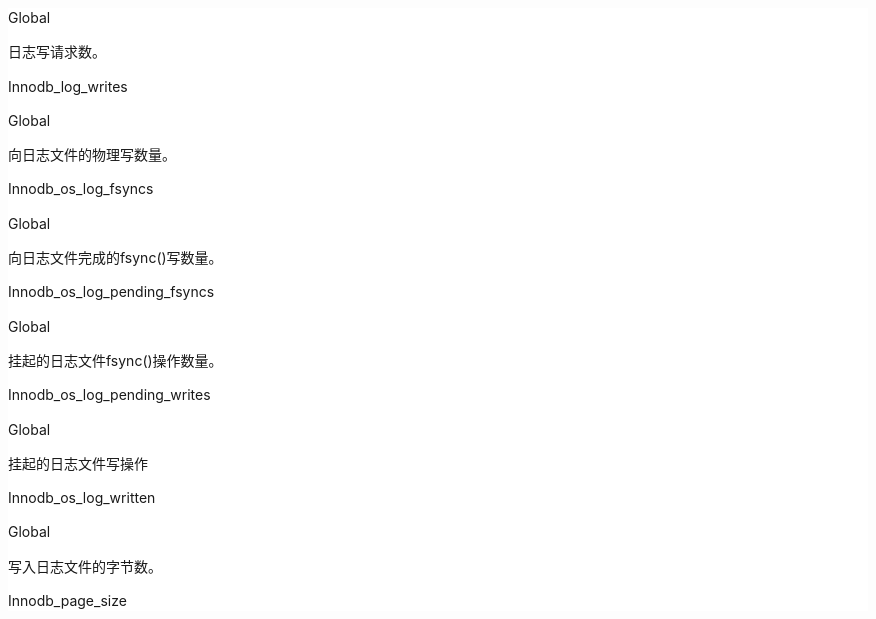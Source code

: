 <p>Global</p>
</td>
<td>
<p>日志写请求数。</p>
</td>
</tr>
<tr>
<td>
<p>Innodb_log_writes</p>
</td>
<td>
<p>Global</p>
</td>
<td>
<p>向日志文件的物理写数量。</p>
</td>
</tr>
<tr>
<td>
<p>Innodb_os_log_fsyncs</p>
</td>
<td>
<p>Global</p>
</td>
<td>
<p>向日志文件完成的fsync()写数量。</p>
</td>
</tr>
<tr>
<td>
<p>Innodb_os_log_pending_fsyncs</p>
</td>
<td>
<p>Global</p>
</td>
<td>
<p>挂起的日志文件fsync()操作数量。</p>
</td>
</tr>
<tr>
<td>
<p>Innodb_os_log_pending_writes</p>
</td>
<td>
<p>Global</p>
</td>
<td>
<p>挂起的日志文件写操作</p>
</td>
</tr>
<tr>
<td>
<p>Innodb_os_log_written</p>
</td>
<td>
<p>Global</p>
</td>
<td>
<p>写入日志文件的字节数。</p>
</td>
</tr>
<tr>
<td>
<p>Innodb_page_size</p>